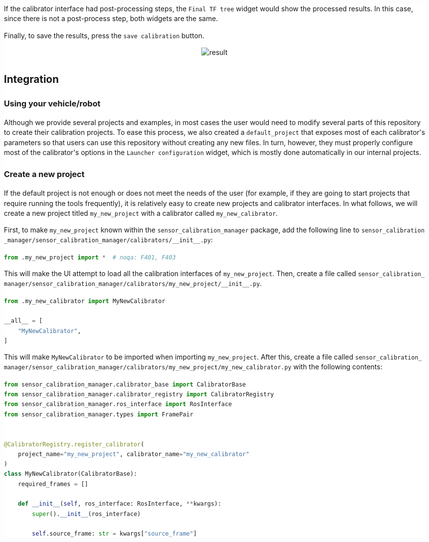 If the calibrator interface had post-processing steps, the `Final TF tree` widget would show the processed results. In this case, since there is not a post-process step, both widgets are the same.

Finally, to save the results, press the `save calibration` button.

<p align="center">
  <img src="docs/images/sensor_calibration_manager/result.png" alt="result"/>
</p>

## Integration

### Using your vehicle/robot

Although we provide several projects and examples, in most cases the user would need to modify several parts of this repository to create their calibration projects. To ease this process, we also created a `default_project` that exposes most of each calibrator's parameters so that users can use this repository without creating any new files. In turn, however, they must properly configure most of the calibrator's options in the `Launcher configuration` widget, which is mostly done automatically in our internal projects.

### Create a new project

If the default project is not enough or does not meet the needs of the user (for example, if they are going to start projects that require running the tools frequently), it is relatively easy to create new projects and calibrator interfaces. In what follows, we will create a new project titled `my_new_project` with a calibrator called `my_new_calibrator`.

First, to make `my_new_project` known within the `sensor_calibration_manager` package, add the following line to `sensor_calibration_manager/sensor_calibration_manager/calibrators/__init__.py`:

```python
from .my_new_project import *  # noqa: F401, F403
```

This will make the UI attempt to load all the calibration interfaces of `my_new_project`.
Then, create a file called `sensor_calibration_manager/sensor_calibration_manager/calibrators/my_new_project/__init__.py`.

```python
from .my_new_calibrator import MyNewCalibrator

__all__ = [
    "MyNewCalibrator",
]
```

This will make `MyNewCalibrator` to be imported when importing `my_new_project`.
After this, create a file called `sensor_calibration_manager/sensor_calibration_manager/calibrators/my_new_project/my_new_calibrator.py` with the following contents:

```python
from sensor_calibration_manager.calibrator_base import CalibratorBase
from sensor_calibration_manager.calibrator_registry import CalibratorRegistry
from sensor_calibration_manager.ros_interface import RosInterface
from sensor_calibration_manager.types import FramePair


@CalibratorRegistry.register_calibrator(
    project_name="my_new_project", calibrator_name="my_new_calibrator"
)
class MyNewCalibrator(CalibratorBase):
    required_frames = []

    def __init__(self, ros_interface: RosInterface, **kwargs):
        super().__init__(ros_interface)

        self.source_frame: str = kwargs["source_frame"]
```